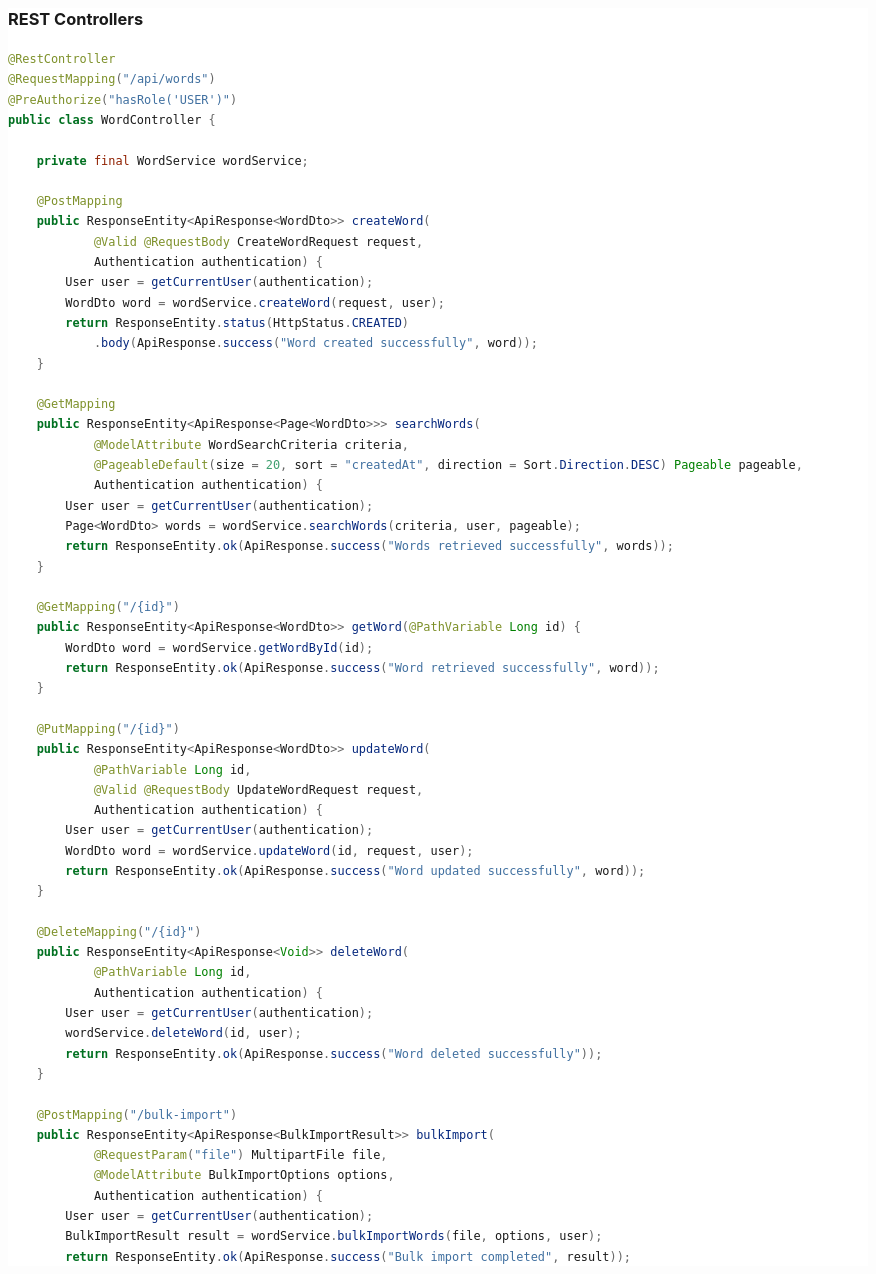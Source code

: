 ### REST Controllers
```java
@RestController
@RequestMapping("/api/words")
@PreAuthorize("hasRole('USER')")
public class WordController {

    private final WordService wordService;

    @PostMapping
    public ResponseEntity<ApiResponse<WordDto>> createWord(
            @Valid @RequestBody CreateWordRequest request,
            Authentication authentication) {
        User user = getCurrentUser(authentication);
        WordDto word = wordService.createWord(request, user);
        return ResponseEntity.status(HttpStatus.CREATED)
            .body(ApiResponse.success("Word created successfully", word));
    }

    @GetMapping
    public ResponseEntity<ApiResponse<Page<WordDto>>> searchWords(
            @ModelAttribute WordSearchCriteria criteria,
            @PageableDefault(size = 20, sort = "createdAt", direction = Sort.Direction.DESC) Pageable pageable,
            Authentication authentication) {
        User user = getCurrentUser(authentication);
        Page<WordDto> words = wordService.searchWords(criteria, user, pageable);
        return ResponseEntity.ok(ApiResponse.success("Words retrieved successfully", words));
    }

    @GetMapping("/{id}")
    public ResponseEntity<ApiResponse<WordDto>> getWord(@PathVariable Long id) {
        WordDto word = wordService.getWordById(id);
        return ResponseEntity.ok(ApiResponse.success("Word retrieved successfully", word));
    }

    @PutMapping("/{id}")
    public ResponseEntity<ApiResponse<WordDto>> updateWord(
            @PathVariable Long id,
            @Valid @RequestBody UpdateWordRequest request,
            Authentication authentication) {
        User user = getCurrentUser(authentication);
        WordDto word = wordService.updateWord(id, request, user);
        return ResponseEntity.ok(ApiResponse.success("Word updated successfully", word));
    }

    @DeleteMapping("/{id}")
    public ResponseEntity<ApiResponse<Void>> deleteWord(
            @PathVariable Long id,
            Authentication authentication) {
        User user = getCurrentUser(authentication);
        wordService.deleteWord(id, user);
        return ResponseEntity.ok(ApiResponse.success("Word deleted successfully"));
    }

    @PostMapping("/bulk-import")
    public ResponseEntity<ApiResponse<BulkImportResult>> bulkImport(
            @RequestParam("file") MultipartFile file,
            @ModelAttribute BulkImportOptions options,
            Authentication authentication) {
        User user = getCurrentUser(authentication);
        BulkImportResult result = wordService.bulkImportWords(file, options, user);
        return ResponseEntity.ok(ApiResponse.success("Bulk import completed", result));
```